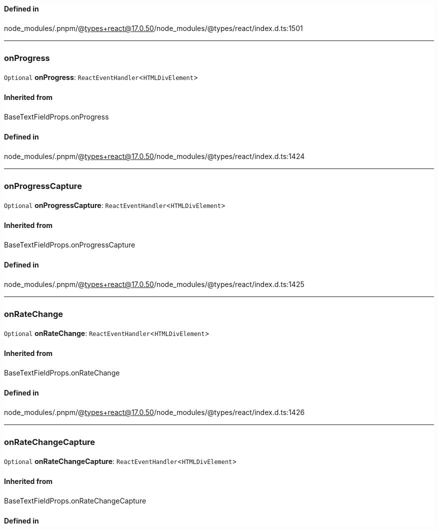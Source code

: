 #### Defined in

node_modules/.pnpm/@types+react@17.0.50/node_modules/@types/react/index.d.ts:1501

___

### onProgress

 `Optional` **onProgress**: `ReactEventHandler`<`HTMLDivElement`\>

#### Inherited from

BaseTextFieldProps.onProgress

#### Defined in

node_modules/.pnpm/@types+react@17.0.50/node_modules/@types/react/index.d.ts:1424

___

### onProgressCapture

 `Optional` **onProgressCapture**: `ReactEventHandler`<`HTMLDivElement`\>

#### Inherited from

BaseTextFieldProps.onProgressCapture

#### Defined in

node_modules/.pnpm/@types+react@17.0.50/node_modules/@types/react/index.d.ts:1425

___

### onRateChange

 `Optional` **onRateChange**: `ReactEventHandler`<`HTMLDivElement`\>

#### Inherited from

BaseTextFieldProps.onRateChange

#### Defined in

node_modules/.pnpm/@types+react@17.0.50/node_modules/@types/react/index.d.ts:1426

___

### onRateChangeCapture

 `Optional` **onRateChangeCapture**: `ReactEventHandler`<`HTMLDivElement`\>

#### Inherited from

BaseTextFieldProps.onRateChangeCapture

#### Defined in
